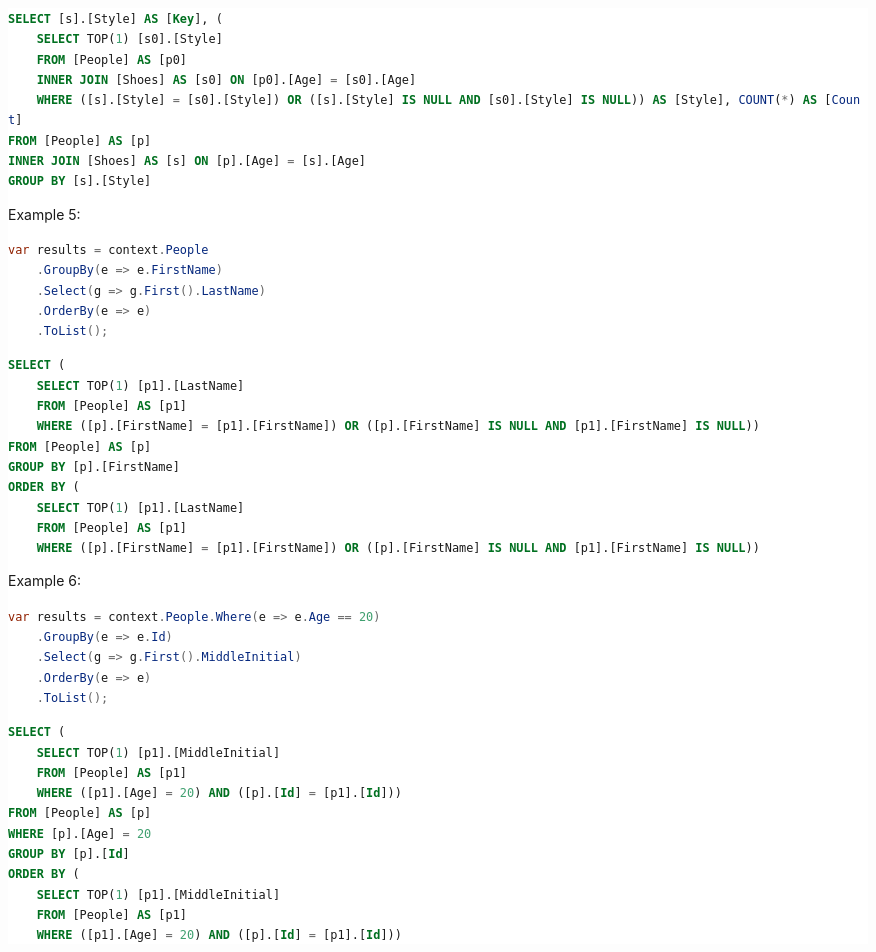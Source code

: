 ```sql
SELECT [s].[Style] AS [Key], (
    SELECT TOP(1) [s0].[Style]
    FROM [People] AS [p0]
    INNER JOIN [Shoes] AS [s0] ON [p0].[Age] = [s0].[Age]
    WHERE ([s].[Style] = [s0].[Style]) OR ([s].[Style] IS NULL AND [s0].[Style] IS NULL)) AS [Style], COUNT(*) AS [Count]
FROM [People] AS [p]
INNER JOIN [Shoes] AS [s] ON [p].[Age] = [s].[Age]
GROUP BY [s].[Style]
```

Example 5:

```csharp
var results = context.People
    .GroupBy(e => e.FirstName)
    .Select(g => g.First().LastName)
    .OrderBy(e => e)
    .ToList();
```

```sql
SELECT (
    SELECT TOP(1) [p1].[LastName]
    FROM [People] AS [p1]
    WHERE ([p].[FirstName] = [p1].[FirstName]) OR ([p].[FirstName] IS NULL AND [p1].[FirstName] IS NULL))
FROM [People] AS [p]
GROUP BY [p].[FirstName]
ORDER BY (
    SELECT TOP(1) [p1].[LastName]
    FROM [People] AS [p1]
    WHERE ([p].[FirstName] = [p1].[FirstName]) OR ([p].[FirstName] IS NULL AND [p1].[FirstName] IS NULL))
```

Example 6:

```csharp
var results = context.People.Where(e => e.Age == 20)
    .GroupBy(e => e.Id)
    .Select(g => g.First().MiddleInitial)
    .OrderBy(e => e)
    .ToList();
```

```sql
SELECT (
    SELECT TOP(1) [p1].[MiddleInitial]
    FROM [People] AS [p1]
    WHERE ([p1].[Age] = 20) AND ([p].[Id] = [p1].[Id]))
FROM [People] AS [p]
WHERE [p].[Age] = 20
GROUP BY [p].[Id]
ORDER BY (
    SELECT TOP(1) [p1].[MiddleInitial]
    FROM [People] AS [p1]
    WHERE ([p1].[Age] = 20) AND ([p].[Id] = [p1].[Id]))
```
